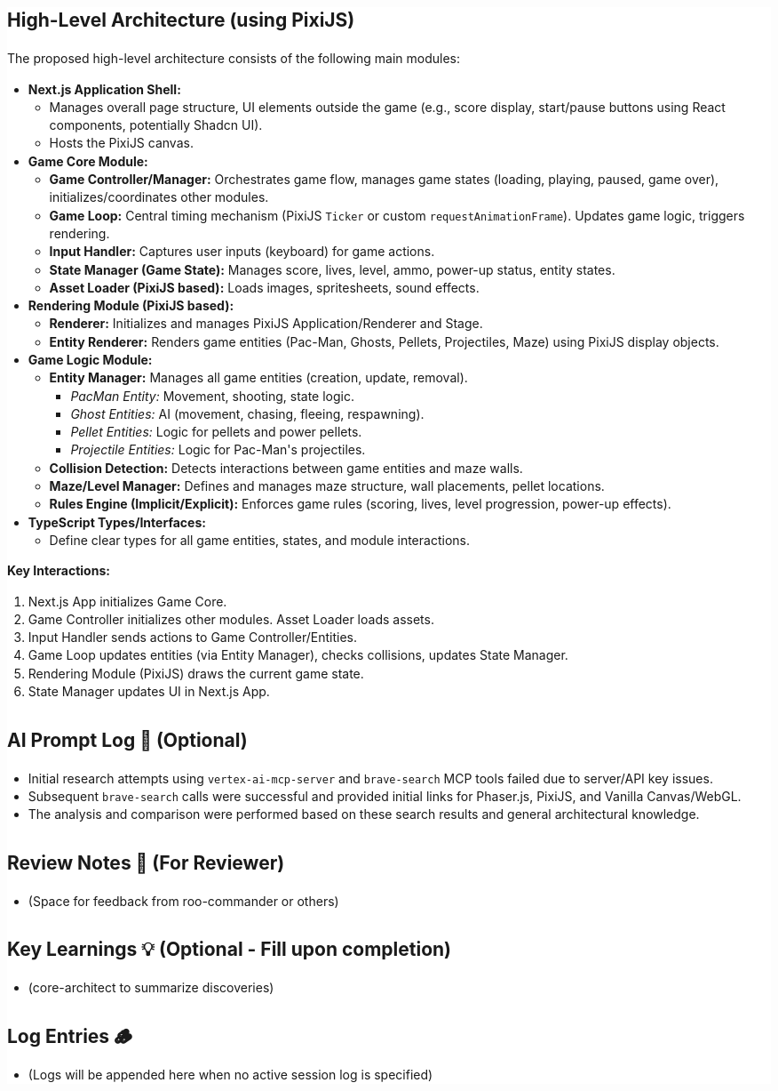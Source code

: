 ## High-Level Architecture (using PixiJS)

The proposed high-level architecture consists of the following main modules:

*   **Next.js Application Shell:**
    *   Manages overall page structure, UI elements outside the game (e.g., score display, start/pause buttons using React components, potentially Shadcn UI).
    *   Hosts the PixiJS canvas.
*   **Game Core Module:**
    *   **Game Controller/Manager:** Orchestrates game flow, manages game states (loading, playing, paused, game over), initializes/coordinates other modules.
    *   **Game Loop:** Central timing mechanism (PixiJS `Ticker` or custom `requestAnimationFrame`). Updates game logic, triggers rendering.
    *   **Input Handler:** Captures user inputs (keyboard) for game actions.
    *   **State Manager (Game State):** Manages score, lives, level, ammo, power-up status, entity states.
    *   **Asset Loader (PixiJS based):** Loads images, spritesheets, sound effects.
*   **Rendering Module (PixiJS based):**
    *   **Renderer:** Initializes and manages PixiJS Application/Renderer and Stage.
    *   **Entity Renderer:** Renders game entities (Pac-Man, Ghosts, Pellets, Projectiles, Maze) using PixiJS display objects.
*   **Game Logic Module:**
    *   **Entity Manager:** Manages all game entities (creation, update, removal).
        *   *PacMan Entity:* Movement, shooting, state logic.
        *   *Ghost Entities:* AI (movement, chasing, fleeing, respawning).
        *   *Pellet Entities:* Logic for pellets and power pellets.
        *   *Projectile Entities:* Logic for Pac-Man's projectiles.
    *   **Collision Detection:** Detects interactions between game entities and maze walls.
    *   **Maze/Level Manager:** Defines and manages maze structure, wall placements, pellet locations.
    *   **Rules Engine (Implicit/Explicit):** Enforces game rules (scoring, lives, level progression, power-up effects).
*   **TypeScript Types/Interfaces:**
    *   Define clear types for all game entities, states, and module interactions.

**Key Interactions:**
1.  Next.js App initializes Game Core.
2.  Game Controller initializes other modules. Asset Loader loads assets.
3.  Input Handler sends actions to Game Controller/Entities.
4.  Game Loop updates entities (via Entity Manager), checks collisions, updates State Manager.
5.  Rendering Module (PixiJS) draws the current game state.
6.  State Manager updates UI in Next.js App.

## AI Prompt Log 🤖 (Optional)

*   Initial research attempts using `vertex-ai-mcp-server` and `brave-search` MCP tools failed due to server/API key issues.
*   Subsequent `brave-search` calls were successful and provided initial links for Phaser.js, PixiJS, and Vanilla Canvas/WebGL.
*   The analysis and comparison were performed based on these search results and general architectural knowledge.

## Review Notes 👀 (For Reviewer)

*   (Space for feedback from roo-commander or others)

## Key Learnings 💡 (Optional - Fill upon completion)

*   (core-architect to summarize discoveries)
## Log Entries 🪵

*   (Logs will be appended here when no active session log is specified)

